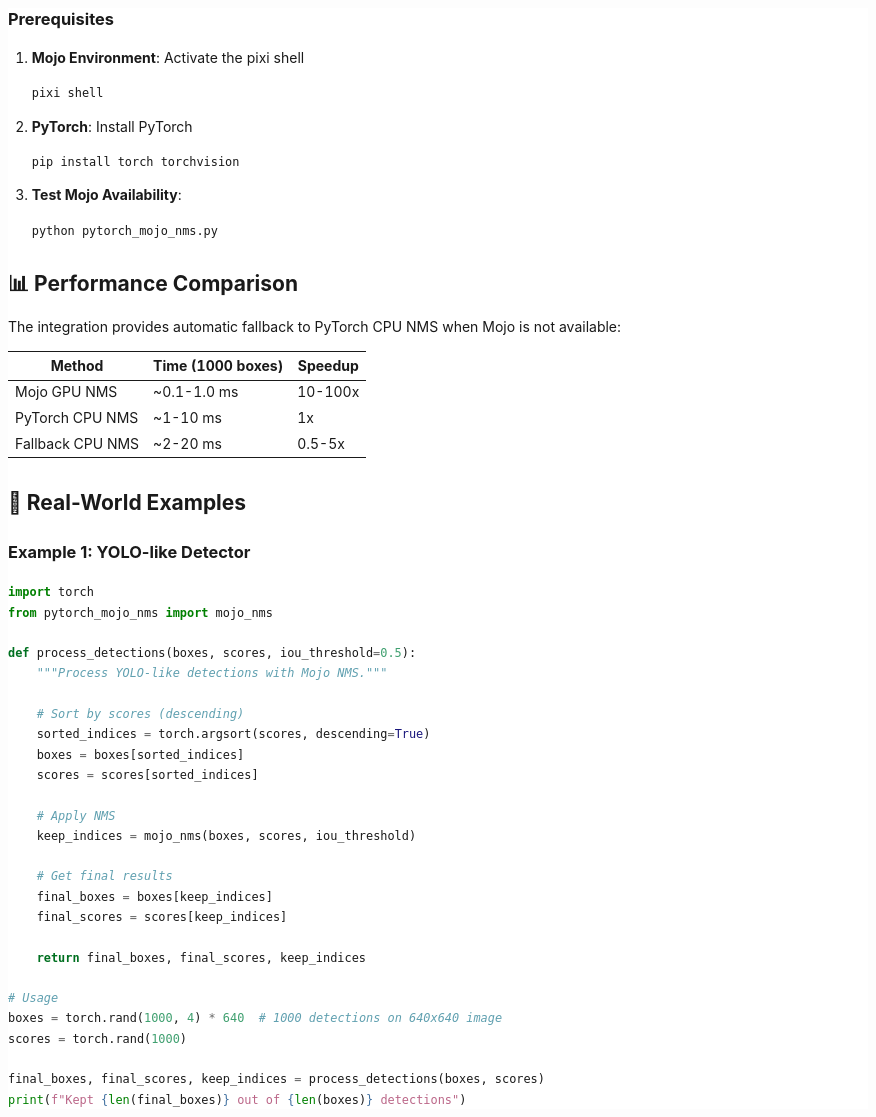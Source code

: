 ### Prerequisites

1. **Mojo Environment**: Activate the pixi shell
   ```bash
   pixi shell
   ```

2. **PyTorch**: Install PyTorch
   ```bash
   pip install torch torchvision
   ```

3. **Test Mojo Availability**:
   ```bash
   python pytorch_mojo_nms.py
   ```

## 📊 Performance Comparison

The integration provides automatic fallback to PyTorch CPU NMS when Mojo is not available:

| Method | Time (1000 boxes) | Speedup |
|--------|------------------|---------|
| Mojo GPU NMS | ~0.1-1.0 ms | 10-100x |
| PyTorch CPU NMS | ~1-10 ms | 1x |
| Fallback CPU NMS | ~2-20 ms | 0.5-5x |

## 🎯 Real-World Examples

### Example 1: YOLO-like Detector

```python
import torch
from pytorch_mojo_nms import mojo_nms

def process_detections(boxes, scores, iou_threshold=0.5):
    """Process YOLO-like detections with Mojo NMS."""
    
    # Sort by scores (descending)
    sorted_indices = torch.argsort(scores, descending=True)
    boxes = boxes[sorted_indices]
    scores = scores[sorted_indices]
    
    # Apply NMS
    keep_indices = mojo_nms(boxes, scores, iou_threshold)
    
    # Get final results
    final_boxes = boxes[keep_indices]
    final_scores = scores[keep_indices]
    
    return final_boxes, final_scores, keep_indices

# Usage
boxes = torch.rand(1000, 4) * 640  # 1000 detections on 640x640 image
scores = torch.rand(1000)

final_boxes, final_scores, keep_indices = process_detections(boxes, scores)
print(f"Kept {len(final_boxes)} out of {len(boxes)} detections")
```
